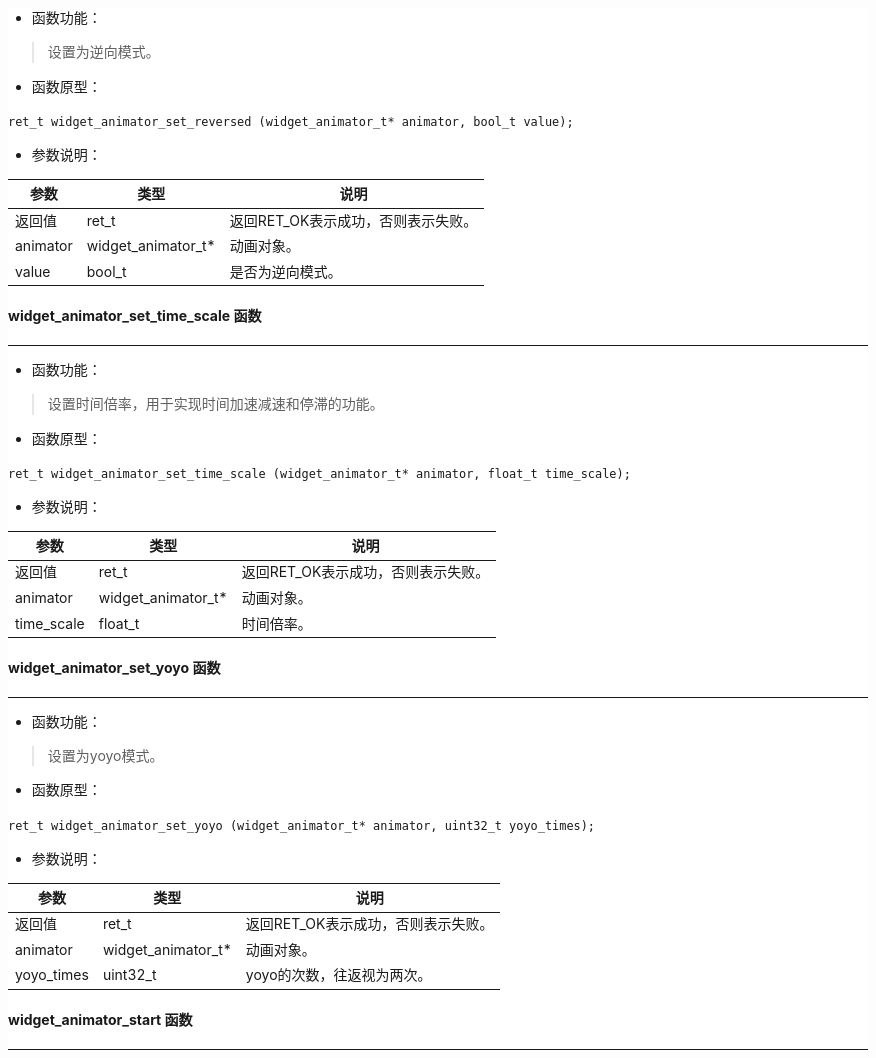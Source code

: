 * 函数功能：

> <p id="widget_animator_t_widget_animator_set_reversed">设置为逆向模式。

* 函数原型：

```
ret_t widget_animator_set_reversed (widget_animator_t* animator, bool_t value);
```

* 参数说明：

| 参数 | 类型 | 说明 |
| -------- | ----- | --------- |
| 返回值 | ret\_t | 返回RET\_OK表示成功，否则表示失败。 |
| animator | widget\_animator\_t* | 动画对象。 |
| value | bool\_t | 是否为逆向模式。 |
#### widget\_animator\_set\_time\_scale 函数
-----------------------

* 函数功能：

> <p id="widget_animator_t_widget_animator_set_time_scale">设置时间倍率，用于实现时间加速减速和停滞的功能。

* 函数原型：

```
ret_t widget_animator_set_time_scale (widget_animator_t* animator, float_t time_scale);
```

* 参数说明：

| 参数 | 类型 | 说明 |
| -------- | ----- | --------- |
| 返回值 | ret\_t | 返回RET\_OK表示成功，否则表示失败。 |
| animator | widget\_animator\_t* | 动画对象。 |
| time\_scale | float\_t | 时间倍率。 |
#### widget\_animator\_set\_yoyo 函数
-----------------------

* 函数功能：

> <p id="widget_animator_t_widget_animator_set_yoyo">设置为yoyo模式。

* 函数原型：

```
ret_t widget_animator_set_yoyo (widget_animator_t* animator, uint32_t yoyo_times);
```

* 参数说明：

| 参数 | 类型 | 说明 |
| -------- | ----- | --------- |
| 返回值 | ret\_t | 返回RET\_OK表示成功，否则表示失败。 |
| animator | widget\_animator\_t* | 动画对象。 |
| yoyo\_times | uint32\_t | yoyo的次数，往返视为两次。 |
#### widget\_animator\_start 函数
-----------------------
